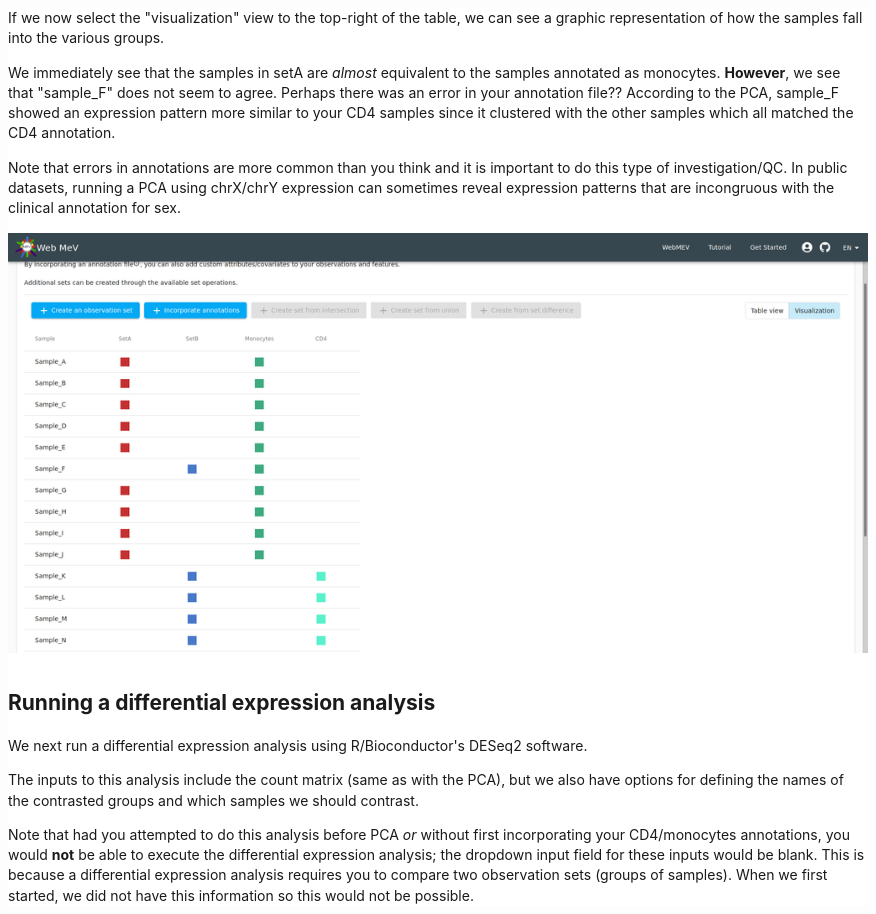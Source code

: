 If we now select the "visualization" view to the top-right of the table, we can see a graphic representation of how the samples fall into the various groups.

We immediately see that the samples in setA are *almost* equivalent to the samples annotated as monocytes. **However**, we see that "sample_F" does not seem to agree. Perhaps there was an error in your annotation file?? According to the PCA, sample_F showed an expression pattern more similar to your CD4 samples since it clustered with the other samples which all matched the CD4 annotation. 

Note that errors in annotations are more common than you think and it is important to do this type of investigation/QC. In public datasets, running a PCA using chrX/chrY expression can sometimes reveal expression patterns that are incongruous with the clinical annotation for sex.

![](f18.png)

## Running a differential expression analysis

We next run a differential expression analysis using R/Bioconductor's DESeq2 software. 

The inputs to this analysis include the count matrix (same as with the PCA), but we also have options for defining the names of the contrasted groups and which samples we should contrast.

Note that had you attempted to do this analysis before PCA *or* without first incorporating your CD4/monocytes annotations, you would **not** be able to execute the differential expression analysis; the dropdown input field for these inputs would be blank. This is because a differential expression analysis requires you to compare two observation sets (groups of samples). When we first started, we did not have this information so this would not be possible.
